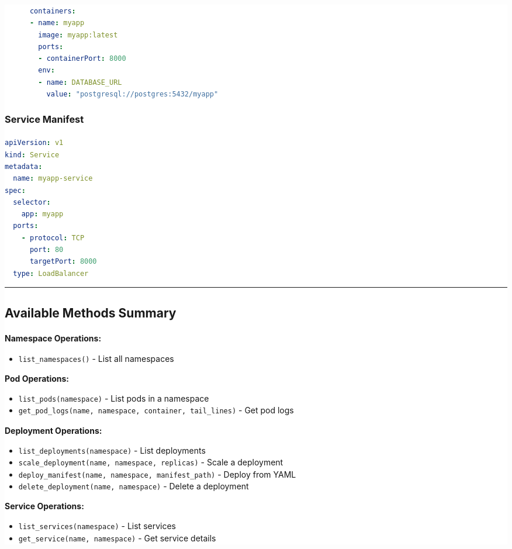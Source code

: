 ```yaml
      containers:
      - name: myapp
        image: myapp:latest
        ports:
        - containerPort: 8000
        env:
        - name: DATABASE_URL
          value: "postgresql://postgres:5432/myapp"
```

### Service Manifest
```yaml
apiVersion: v1
kind: Service
metadata:
  name: myapp-service
spec:
  selector:
    app: myapp
  ports:
    - protocol: TCP
      port: 80
      targetPort: 8000
  type: LoadBalancer
```

---

## Available Methods Summary

**Namespace Operations:**
- `list_namespaces()` - List all namespaces

**Pod Operations:**
- `list_pods(namespace)` - List pods in a namespace
- `get_pod_logs(name, namespace, container, tail_lines)` - Get pod logs

**Deployment Operations:**
- `list_deployments(namespace)` - List deployments
- `scale_deployment(name, namespace, replicas)` - Scale a deployment
- `deploy_manifest(name, namespace, manifest_path)` - Deploy from YAML
- `delete_deployment(name, namespace)` - Delete a deployment

**Service Operations:**
- `list_services(namespace)` - List services
- `get_service(name, namespace)` - Get service details